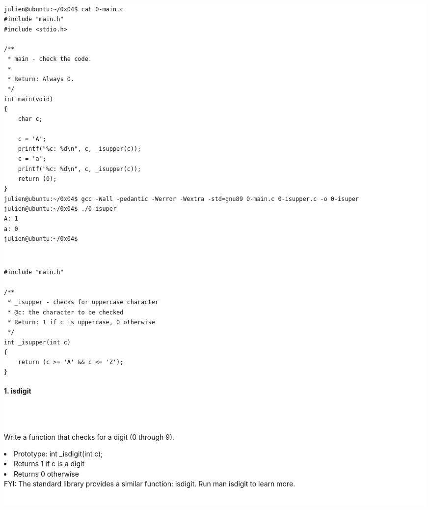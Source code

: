 ```
julien@ubuntu:~/0x04$ cat 0-main.c
#include "main.h"
#include <stdio.h>

/**
 * main - check the code.
 *
 * Return: Always 0.
 */
int main(void)
{
    char c;

    c = 'A';
    printf("%c: %d\n", c, _isupper(c));
    c = 'a';
    printf("%c: %d\n", c, _isupper(c));
    return (0);
}
julien@ubuntu:~/0x04$ gcc -Wall -pedantic -Werror -Wextra -std=gnu89 0-main.c 0-isupper.c -o 0-isuper
julien@ubuntu:~/0x04$ ./0-isuper 
A: 1
a: 0
julien@ubuntu:~/0x04$ 
```

<br>

```
#include "main.h"

/**
 * _isupper - checks for uppercase character
 * @c: the character to be checked
 * Return: 1 if c is uppercase, 0 otherwise
 */
int _isupper(int c)
{
	return (c >= 'A' && c <= 'Z');
}
```

<h4>1. isdigit</h4>  <br><br>
<p>
Write a function that checks for a digit (0 through 9).

<li>Prototype: int _isdigit(int c);
<li>Returns 1 if c is a digit
<li>Returns 0 otherwise<br>
FYI: The standard library provides a similar function: isdigit. Run man isdigit to learn more.
</p>
<br>
